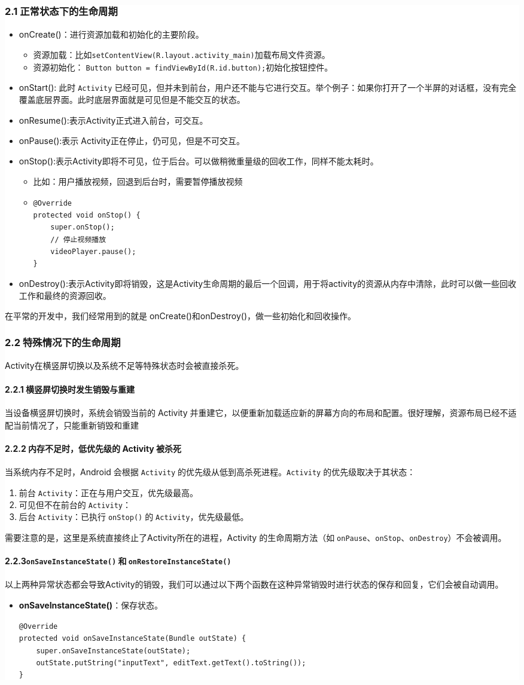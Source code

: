 ### 2.1 正常状态下的生命周期

- onCreate()：进行资源加载和初始化的主要阶段。
  - 资源加载：比如`setContentView(R.layout.activity_main)`加载布局文件资源。
  - 资源初始化： `Button button = findViewById(R.id.button);`初始化按钮控件。
- onStart(): 此时 `Activity` 已经可见，但并未到前台，用户还不能与它进行交互。举个例子：如果你打开了一个半屏的对话框，没有完全覆盖底层界面。此时底层界面就是可见但是不能交互的状态。
- onResume():表示Activity正式进入前台，可交互。

- onPause():表示 Activity正在停止，仍可见，但是不可交互。
- onStop():表示Activity即将不可见，位于后台。可以做稍微重量级的回收工作，同样不能太耗时。

  - 比如：用户播放视频，回退到后台时，需要暂停播放视频
  - ```
    @Override
    protected void onStop() {
        super.onStop();
        // 停止视频播放
        videoPlayer.pause();
    }
    ```

- onDestroy():表示Activity即将销毁，这是Activity生命周期的最后一个回调，用于将activity的资源从内存中清除，此时可以做一些回收工作和最终的资源回收。

在平常的开发中，我们经常用到的就是 onCreate()和onDestroy()，做一些初始化和回收操作。

### 2.2 特殊情况下的生命周期

Activity在横竖屏切换以及系统不足等特殊状态时会被直接杀死。

#### 2.2.1 横竖屏切换时发生销毁与重建

当设备横竖屏切换时，系统会销毁当前的 Activity 并重建它，以便重新加载适应新的屏幕方向的布局和配置。很好理解，资源布局已经不适配当前情况了，只能重新销毁和重建

#### 2.2.2 内存不足时，低优先级的 Activity 被杀死

当系统内存不足时，Android 会根据 `Activity` 的优先级从低到高杀死进程。`Activity` 的优先级取决于其状态：

1. 前台 `Activity`：正在与用户交互，优先级最高。
2. 可见但不在前台的 `Activity`：
3. 后台 `Activity`：已执行 `onStop()` 的 `Activity`，优先级最低。

需要注意的是，这里是系统直接终止了Activity所在的进程，Activity 的生命周期方法（如 `onPause`、`onStop`、`onDestroy`）不会被调用。

#### 2.2.3`onSaveInstanceState()` 和 `onRestoreInstanceState()`

以上两种异常状态都会导致Activity的销毁，我们可以通过以下两个函数在这种异常销毁时进行状态的保存和回复，它们会被自动调用。

- **onSaveInstanceState()**：保存状态。

  ```
  @Override
  protected void onSaveInstanceState(Bundle outState) {
      super.onSaveInstanceState(outState);
      outState.putString("inputText", editText.getText().toString());
  }
  ```
